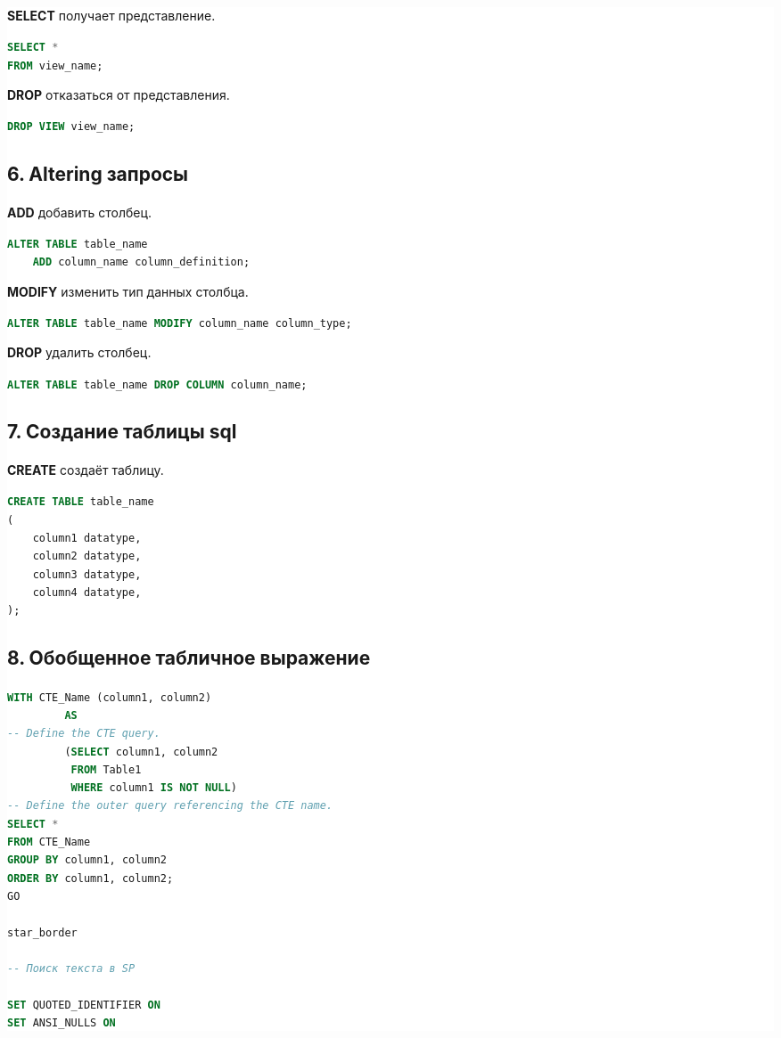 **SELECT** получает представление.

```sql
SELECT *
FROM view_name;
```

**DROP** отказаться от представления.

```sql
DROP VIEW view_name;
```

## 6. Altering запросы

**ADD** добавить столбец.

```sql
ALTER TABLE table_name
    ADD column_name column_definition;
```

**MODIFY** изменить тип данных столбца.

```sql
ALTER TABLE table_name MODIFY column_name column_type;
```

**DROP** удалить столбец.

```sql
ALTER TABLE table_name DROP COLUMN column_name;
```

## 7. Создание таблицы sql

**CREATE** создаёт таблицу.

```sql
CREATE TABLE table_name
(
    column1 datatype,
    column2 datatype,
    column3 datatype,
    column4 datatype,
);
```

## 8. Обобщенное табличное выражение

```sql
WITH CTE_Name (column1, column2)
         AS
-- Define the CTE query.
         (SELECT column1, column2
          FROM Table1
          WHERE column1 IS NOT NULL)
-- Define the outer query referencing the CTE name.
SELECT *
FROM CTE_Name
GROUP BY column1, column2
ORDER BY column1, column2;
GO

star_border

-- Поиск текста в SP

SET QUOTED_IDENTIFIER ON
SET ANSI_NULLS ON
```